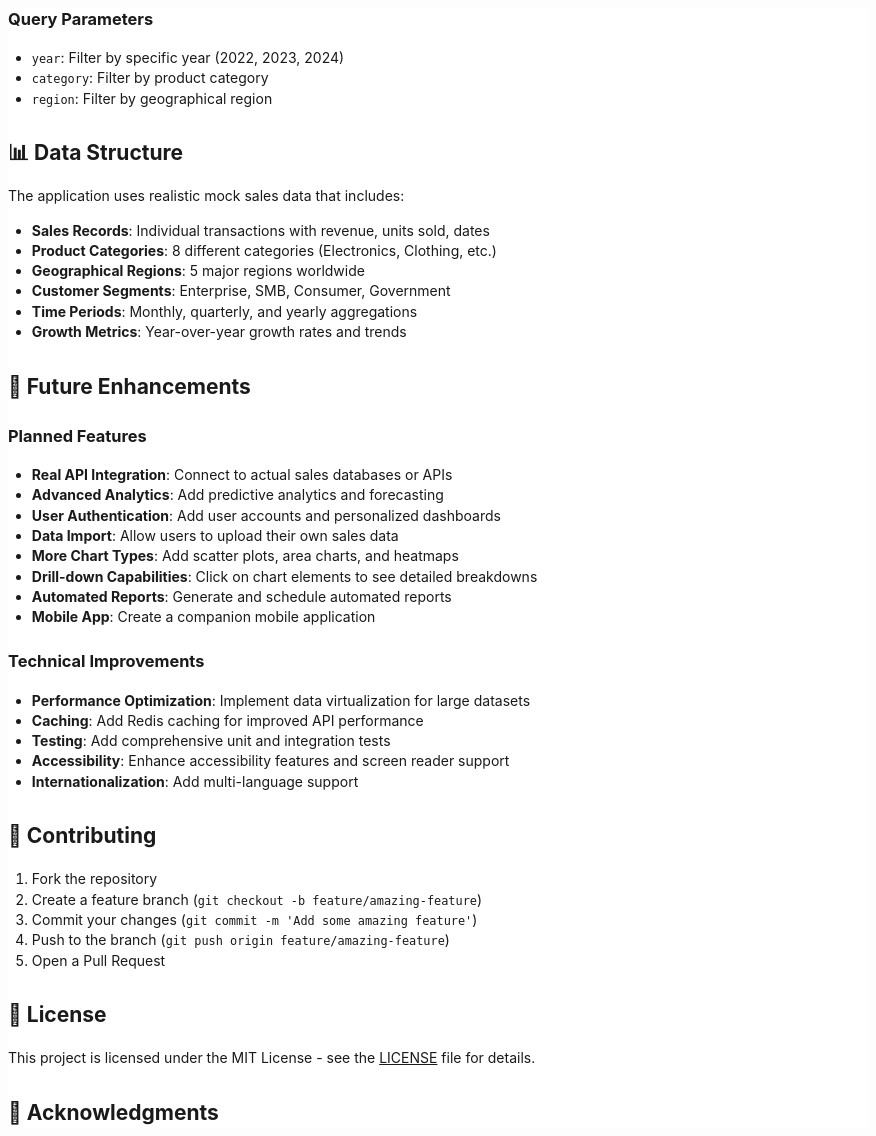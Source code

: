 ### Query Parameters
- `year`: Filter by specific year (2022, 2023, 2024)
- `category`: Filter by product category
- `region`: Filter by geographical region

## 📊 Data Structure

The application uses realistic mock sales data that includes:

- **Sales Records**: Individual transactions with revenue, units sold, dates
- **Product Categories**: 8 different categories (Electronics, Clothing, etc.)
- **Geographical Regions**: 5 major regions worldwide
- **Customer Segments**: Enterprise, SMB, Consumer, Government
- **Time Periods**: Monthly, quarterly, and yearly aggregations
- **Growth Metrics**: Year-over-year growth rates and trends

## 🚀 Future Enhancements

### Planned Features
- **Real API Integration**: Connect to actual sales databases or APIs
- **Advanced Analytics**: Add predictive analytics and forecasting
- **User Authentication**: Add user accounts and personalized dashboards
- **Data Import**: Allow users to upload their own sales data
- **More Chart Types**: Add scatter plots, area charts, and heatmaps
- **Drill-down Capabilities**: Click on chart elements to see detailed breakdowns
- **Automated Reports**: Generate and schedule automated reports
- **Mobile App**: Create a companion mobile application

### Technical Improvements
- **Performance Optimization**: Implement data virtualization for large datasets
- **Caching**: Add Redis caching for improved API performance
- **Testing**: Add comprehensive unit and integration tests
- **Accessibility**: Enhance accessibility features and screen reader support
- **Internationalization**: Add multi-language support

## 🤝 Contributing

1. Fork the repository
2. Create a feature branch (`git checkout -b feature/amazing-feature`)
3. Commit your changes (`git commit -m 'Add some amazing feature'`)
4. Push to the branch (`git push origin feature/amazing-feature`)
5. Open a Pull Request

## 📝 License

This project is licensed under the MIT License - see the [LICENSE](LICENSE) file for details.

## 🙏 Acknowledgments
